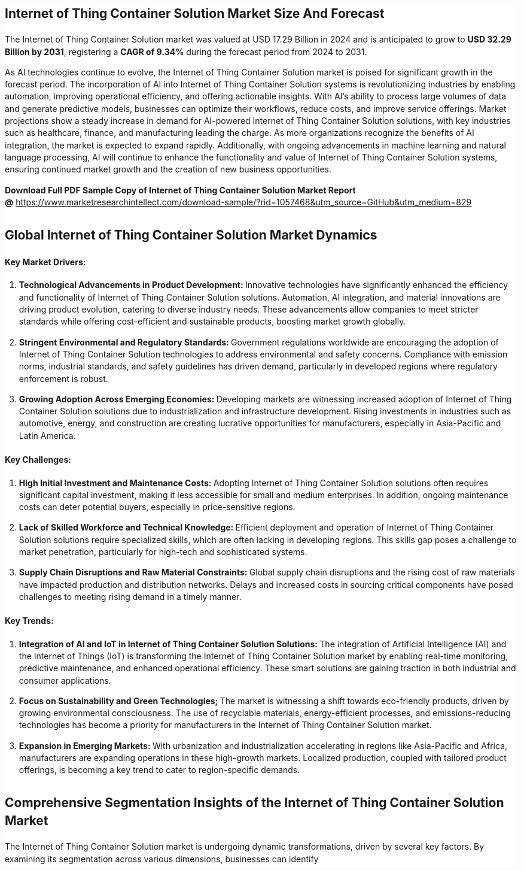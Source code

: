 <h2>Internet of Thing Container Solution Market Size And Forecast</h2><p>The Internet of Thing Container Solution market was valued at USD 17.29 Billion in 2024 and is anticipated to grow to <strong>USD 32.29 Billion by 2031</strong>, registering a <strong>CAGR of 9.34%</strong> during the forecast period from 2024 to 2031.</p><p>As AI technologies continue to evolve, the Internet of Thing Container Solution market is poised for significant growth in the forecast period. The incorporation of AI into Internet of Thing Container Solution systems is revolutionizing industries by enabling automation, improving operational efficiency, and offering actionable insights. With AI’s ability to process large volumes of data and generate predictive models, businesses can optimize their workflows, reduce costs, and improve service offerings. Market projections show a steady increase in demand for AI-powered Internet of Thing Container Solution solutions, with key industries such as healthcare, finance, and manufacturing leading the charge. As more organizations recognize the benefits of AI integration, the market is expected to expand rapidly. Additionally, with ongoing advancements in machine learning and natural language processing, AI will continue to enhance the functionality and value of Internet of Thing Container Solution systems, ensuring continued market growth and the creation of new business opportunities.</p><p><strong>Download Full PDF Sample Copy of Internet of Thing Container Solution Market Report @</strong>&nbsp;<a href="https://www.marketresearchintellect.com/download-sample/?rid=1057468&amp;utm_source=GitHub&amp;utm_medium=829">https://www.marketresearchintellect.com/download-sample/?rid=1057468&amp;utm_source=GitHub&amp;utm_medium=829</a></p><h2>Global Internet of Thing Container Solution Market Dynamics</h2><h4><strong>Key Market Drivers:</strong></h4><ol><li><p><strong>Technological Advancements in Product Development:&nbsp;</strong>Innovative technologies have significantly enhanced the efficiency and functionality of Internet of Thing Container Solution solutions. Automation, AI integration, and material innovations are driving product evolution, catering to diverse industry needs. These advancements allow companies to meet stricter standards while offering cost-efficient and sustainable products, boosting market growth globally.</p></li><li><p><strong>Stringent Environmental and Regulatory Standards:&nbsp;</strong>Government regulations worldwide are encouraging the adoption of Internet of Thing Container Solution technologies to address environmental and safety concerns. Compliance with emission norms, industrial standards, and safety guidelines has driven demand, particularly in developed regions where regulatory enforcement is robust.</p></li><li><p><strong>Growing Adoption Across Emerging Economies:&nbsp;</strong>Developing markets are witnessing increased adoption of Internet of Thing Container Solution solutions due to industrialization and infrastructure development. Rising investments in industries such as automotive, energy, and construction are creating lucrative opportunities for manufacturers, especially in Asia-Pacific and Latin America.</p></li></ol><h4><strong>Key Challenges:</strong></h4><ol><li><p><strong>High Initial Investment and Maintenance Costs:&nbsp;</strong>Adopting Internet of Thing Container Solution solutions often requires significant capital investment, making it less accessible for small and medium enterprises. In addition, ongoing maintenance costs can deter potential buyers, especially in price-sensitive regions.</p></li><li><p><strong>Lack of Skilled Workforce and Technical Knowledge:&nbsp;</strong>Efficient deployment and operation of Internet of Thing Container Solution solutions require specialized skills, which are often lacking in developing regions. This skills gap poses a challenge to market penetration, particularly for high-tech and sophisticated systems.</p></li><li><p><strong>Supply Chain Disruptions and Raw Material Constraints:&nbsp;</strong>Global supply chain disruptions and the rising cost of raw materials have impacted production and distribution networks. Delays and increased costs in sourcing critical components have posed challenges to meeting rising demand in a timely manner.</p></li></ol><h4><strong>Key Trends:</strong></h4><ol><li><p><strong>Integration of AI and IoT in Internet of Thing Container Solution Solutions:&nbsp;</strong>The integration of Artificial Intelligence (AI) and the Internet of Things (IoT) is transforming the Internet of Thing Container Solution market by enabling real-time monitoring, predictive maintenance, and enhanced operational efficiency. These smart solutions are gaining traction in both industrial and consumer applications.</p></li><li><p><strong>Focus on Sustainability and Green Technologies;&nbsp;</strong>The market is witnessing a shift towards eco-friendly products, driven by growing environmental consciousness. The use of recyclable materials, energy-efficient processes, and emissions-reducing technologies has become a priority for manufacturers in the Internet of Thing Container Solution market.</p></li><li><p><strong>Expansion in Emerging Markets:&nbsp;</strong>With urbanization and industrialization accelerating in regions like Asia-Pacific and Africa, manufacturers are expanding operations in these high-growth markets. Localized production, coupled with tailored product offerings, is becoming a key trend to cater to region-specific demands.</p></li></ol><div class="article-main__content" data-test-id="publishing-text-block"><h2>Comprehensive Segmentation Insights of the Internet of Thing Container Solution Market</h2><p>The Internet of Thing Container Solution market is undergoing dynamic transformations, driven by several key factors. By examining its segmentation across various dimensions, businesses can identify